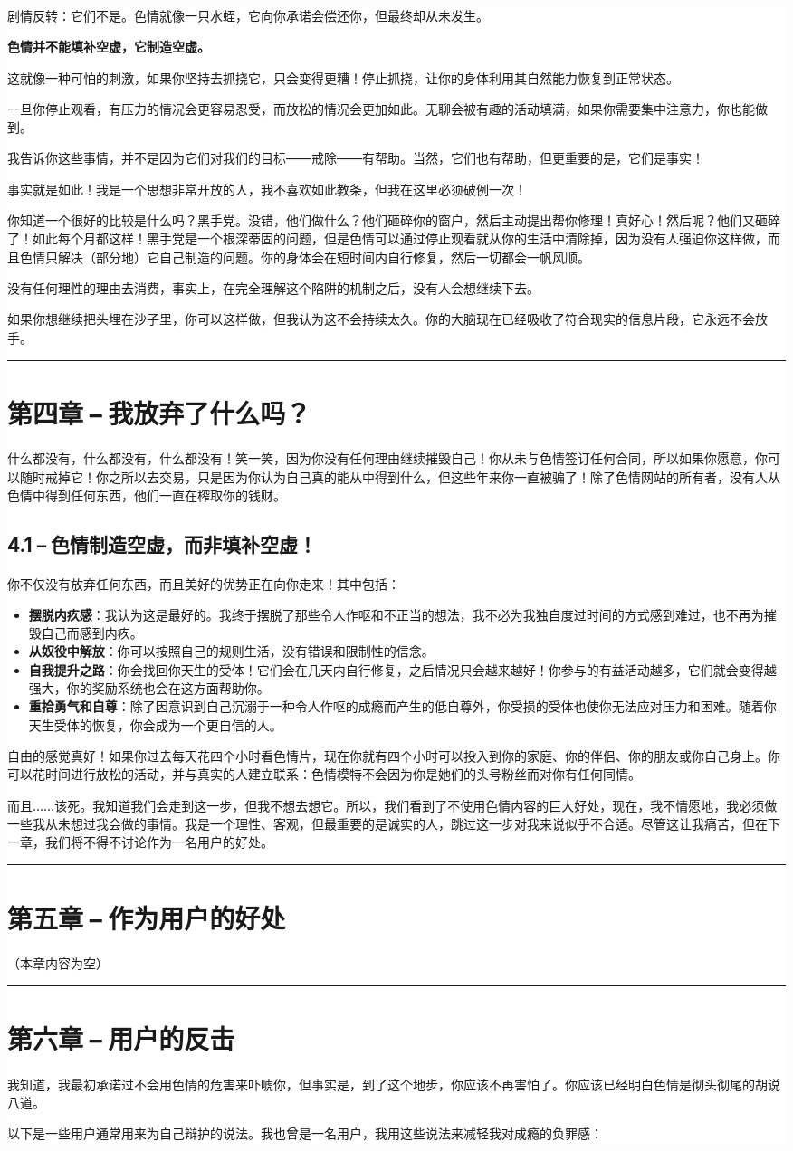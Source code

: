 剧情反转：它们不是。色情就像一只水蛭，它向你承诺会偿还你，但最终却从未发生。

**色情并不能填补空虚，它制造空虚。**

这就像一种可怕的刺激，如果你坚持去抓挠它，只会变得更糟！停止抓挠，让你的身体利用其自然能力恢复到正常状态。

一旦你停止观看，有压力的情况会更容易忍受，而放松的情况会更加如此。无聊会被有趣的活动填满，如果你需要集中注意力，你也能做到。

我告诉你这些事情，并不是因为它们对我们的目标——戒除——有帮助。当然，它们也有帮助，但更重要的是，它们是事实！

事实就是如此！我是一个思想非常开放的人，我不喜欢如此教条，但我在这里必须破例一次！

你知道一个很好的比较是什么吗？黑手党。没错，他们做什么？他们砸碎你的窗户，然后主动提出帮你修理！真好心！然后呢？他们又砸碎了！如此每个月都这样！黑手党是一个根深蒂固的问题，但是色情可以通过停止观看就从你的生活中清除掉，因为没有人强迫你这样做，而且色情只解决（部分地）它自己制造的问题。你的身体会在短时间内自行修复，然后一切都会一帆风顺。

没有任何理性的理由去消费，事实上，在完全理解这个陷阱的机制之后，没有人会想继续下去。

如果你想继续把头埋在沙子里，你可以这样做，但我认为这不会持续太久。你的大脑现在已经吸收了符合现实的信息片段，它永远不会放手。

---

# 第四章 – 我放弃了什么吗？

什么都没有，什么都没有，什么都没有！笑一笑，因为你没有任何理由继续摧毁自己！你从未与色情签订任何合同，所以如果你愿意，你可以随时戒掉它！你之所以去交易，只是因为你认为自己真的能从中得到什么，但这些年来你一直被骗了！除了色情网站的所有者，没有人从色情中得到任何东西，他们一直在榨取你的钱财。

## 4\.1 – 色情制造空虚，而非填补空虚！

你不仅没有放弃任何东西，而且美好的优势正在向你走来！其中包括：

* **摆脱内疚感**：我认为这是最好的。我终于摆脱了那些令人作呕和不正当的想法，我不必为我独自度过时间的方式感到难过，也不再为摧毁自己而感到内疚。
* **从奴役中解放**：你可以按照自己的规则生活，没有错误和限制性的信念。
* **自我提升之路**：你会找回你天生的受体！它们会在几天内自行修复，之后情况只会越来越好！你参与的有益活动越多，它们就会变得越强大，你的奖励系统也会在这方面帮助你。
* **重拾勇气和自尊**：除了因意识到自己沉溺于一种令人作呕的成瘾而产生的低自尊外，你受损的受体也使你无法应对压力和困难。随着你天生受体的恢复，你会成为一个更自信的人。

自由的感觉真好！如果你过去每天花四个小时看色情片，现在你就有四个小时可以投入到你的家庭、你的伴侣、你的朋友或你自己身上。你可以花时间进行放松的活动，并与真实的人建立联系：色情模特不会因为你是她们的头号粉丝而对你有任何同情。

而且……该死。我知道我们会走到这一步，但我不想去想它。所以，我们看到了不使用色情内容的巨大好处，现在，我不情愿地，我必须做一些我从未想过我会做的事情。我是一个理性、客观，但最重要的是诚实的人，跳过这一步对我来说似乎不合适。尽管这让我痛苦，但在下一章，我们将不得不讨论作为一名用户的好处。

---

# 第五章 – 作为用户的好处

（本章内容为空）

---

# 第六章 – 用户的反击

我知道，我最初承诺过不会用色情的危害来吓唬你，但事实是，到了这个地步，你应该不再害怕了。你应该已经明白色情是彻头彻尾的胡说八道。

以下是一些用户通常用来为自己辩护的说法。我也曾是一名用户，我用这些说法来减轻我对成瘾的负罪感：
